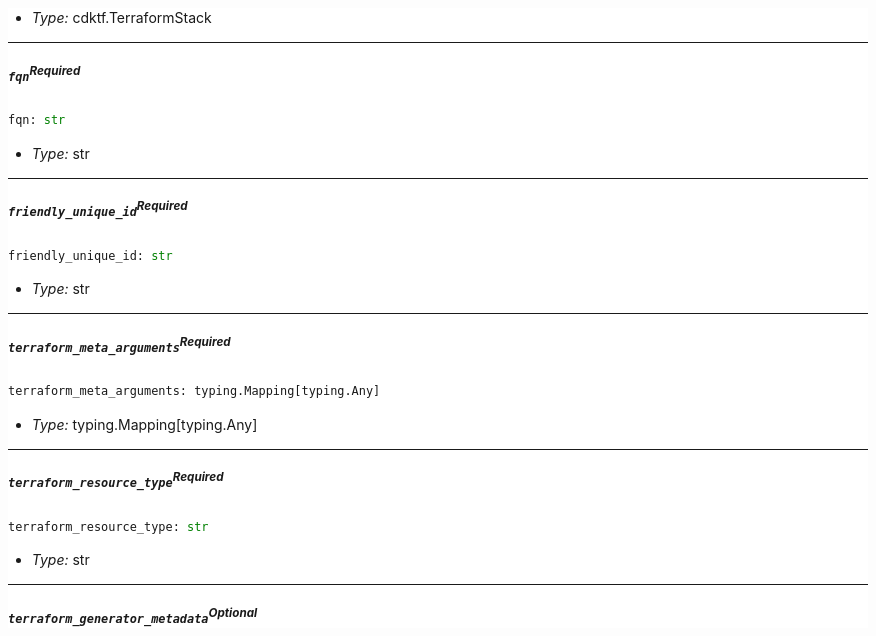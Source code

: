 - *Type:* cdktf.TerraformStack

---

##### `fqn`<sup>Required</sup> <a name="fqn" id="@cdktf/provider-databricks.dataDatabricksAlertV2.DataDatabricksAlertV2.property.fqn"></a>

```python
fqn: str
```

- *Type:* str

---

##### `friendly_unique_id`<sup>Required</sup> <a name="friendly_unique_id" id="@cdktf/provider-databricks.dataDatabricksAlertV2.DataDatabricksAlertV2.property.friendlyUniqueId"></a>

```python
friendly_unique_id: str
```

- *Type:* str

---

##### `terraform_meta_arguments`<sup>Required</sup> <a name="terraform_meta_arguments" id="@cdktf/provider-databricks.dataDatabricksAlertV2.DataDatabricksAlertV2.property.terraformMetaArguments"></a>

```python
terraform_meta_arguments: typing.Mapping[typing.Any]
```

- *Type:* typing.Mapping[typing.Any]

---

##### `terraform_resource_type`<sup>Required</sup> <a name="terraform_resource_type" id="@cdktf/provider-databricks.dataDatabricksAlertV2.DataDatabricksAlertV2.property.terraformResourceType"></a>

```python
terraform_resource_type: str
```

- *Type:* str

---

##### `terraform_generator_metadata`<sup>Optional</sup> <a name="terraform_generator_metadata" id="@cdktf/provider-databricks.dataDatabricksAlertV2.DataDatabricksAlertV2.property.terraformGeneratorMetadata"></a>
